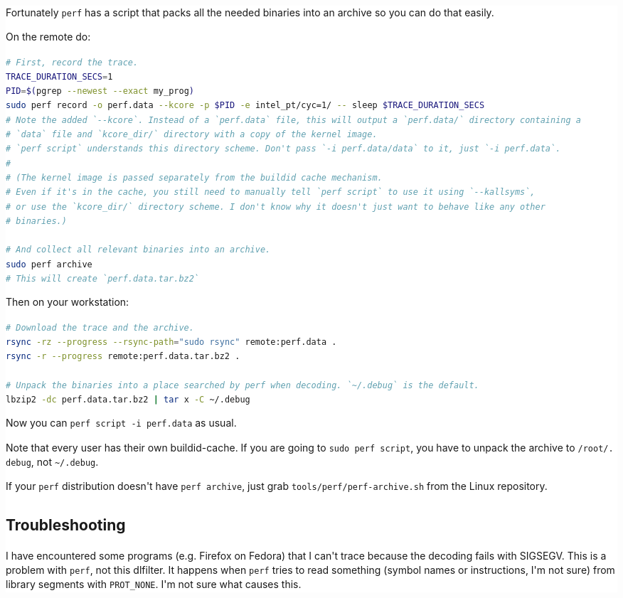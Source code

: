 Fortunately `perf` has a script that packs all the needed binaries into an archive so you can do that easily.

On the remote do:

```bash
# First, record the trace.
TRACE_DURATION_SECS=1
PID=$(pgrep --newest --exact my_prog)
sudo perf record -o perf.data --kcore -p $PID -e intel_pt/cyc=1/ -- sleep $TRACE_DURATION_SECS
# Note the added `--kcore`. Instead of a `perf.data` file, this will output a `perf.data/` directory containing a
# `data` file and `kcore_dir/` directory with a copy of the kernel image.
# `perf script` understands this directory scheme. Don't pass `-i perf.data/data` to it, just `-i perf.data`.
#
# (The kernel image is passed separately from the buildid cache mechanism.
# Even if it's in the cache, you still need to manually tell `perf script` to use it using `--kallsyms`,
# or use the `kcore_dir/` directory scheme. I don't know why it doesn't just want to behave like any other
# binaries.)

# And collect all relevant binaries into an archive.
sudo perf archive
# This will create `perf.data.tar.bz2`
```

Then on your workstation:
```bash
# Download the trace and the archive.
rsync -rz --progress --rsync-path="sudo rsync" remote:perf.data .
rsync -r --progress remote:perf.data.tar.bz2 .

# Unpack the binaries into a place searched by perf when decoding. `~/.debug` is the default.
lbzip2 -dc perf.data.tar.bz2 | tar x -C ~/.debug
```

Now you can `perf script -i perf.data` as usual.

Note that every user has their own buildid-cache. If you are going to `sudo perf script`, you have to unpack the archive
to `/root/.debug`, not `~/.debug`.

If your `perf` distribution doesn't have `perf archive`, just grab `tools/perf/perf-archive.sh` from the Linux repository.

## Troubleshooting

I have encountered some programs (e.g. Firefox on Fedora) that I can't trace because the decoding fails with SIGSEGV.
This is a problem with `perf`, not this dlfilter. It happens when `perf` tries to read something (symbol names or instructions,
I'm not sure) from library segments with `PROT_NONE`. I'm not sure what causes this.
